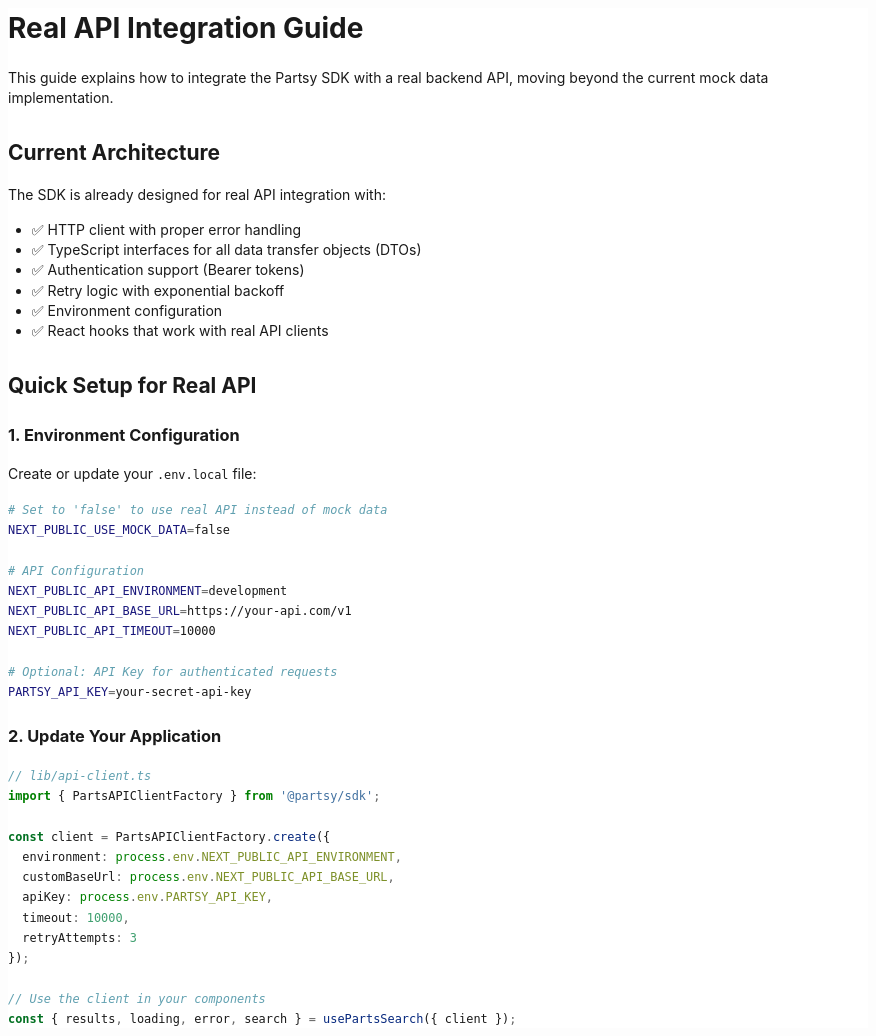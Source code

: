 # Real API Integration Guide

This guide explains how to integrate the Partsy SDK with a real backend API, moving beyond the current mock data implementation.

## Current Architecture

The SDK is already designed for real API integration with:

- ✅ HTTP client with proper error handling
- ✅ TypeScript interfaces for all data transfer objects (DTOs)
- ✅ Authentication support (Bearer tokens)
- ✅ Retry logic with exponential backoff
- ✅ Environment configuration
- ✅ React hooks that work with real API clients

## Quick Setup for Real API

### 1. Environment Configuration

Create or update your `.env.local` file:

```bash
# Set to 'false' to use real API instead of mock data
NEXT_PUBLIC_USE_MOCK_DATA=false

# API Configuration
NEXT_PUBLIC_API_ENVIRONMENT=development
NEXT_PUBLIC_API_BASE_URL=https://your-api.com/v1
NEXT_PUBLIC_API_TIMEOUT=10000

# Optional: API Key for authenticated requests
PARTSY_API_KEY=your-secret-api-key
```

### 2. Update Your Application

```typescript
// lib/api-client.ts
import { PartsAPIClientFactory } from '@partsy/sdk';

const client = PartsAPIClientFactory.create({
  environment: process.env.NEXT_PUBLIC_API_ENVIRONMENT,
  customBaseUrl: process.env.NEXT_PUBLIC_API_BASE_URL,
  apiKey: process.env.PARTSY_API_KEY,
  timeout: 10000,
  retryAttempts: 3
});

// Use the client in your components
const { results, loading, error, search } = usePartsSearch({ client });
```
